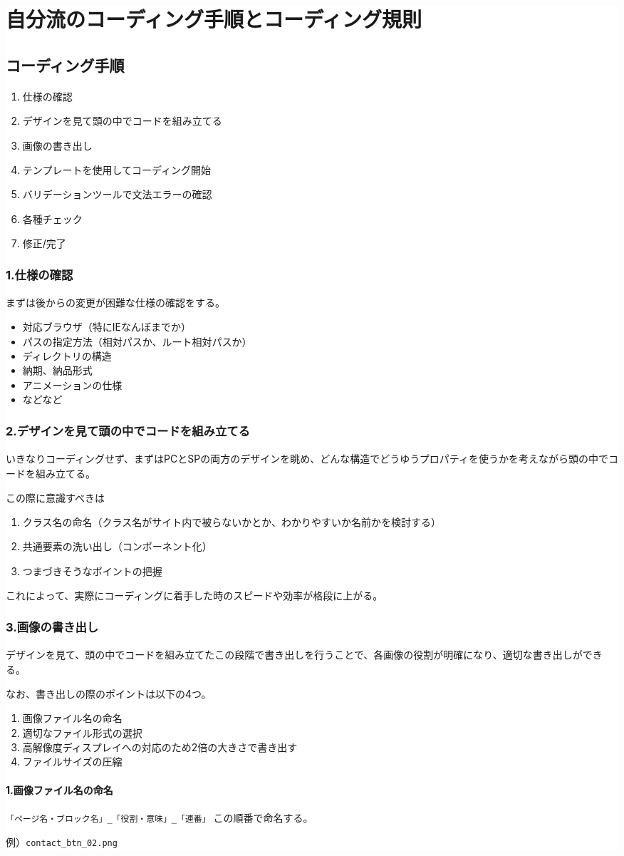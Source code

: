 # 自分流のコーディング手順とコーディング規則

## コーディング手順

1. 仕様の確認

2. デザインを見て頭の中でコードを組み立てる

3. 画像の書き出し

4. テンプレートを使用してコーディング開始

5. バリデーションツールで文法エラーの確認

6. 各種チェック

7. 修正/完了


### 1.仕様の確認
まずは後からの変更が困難な仕様の確認をする。

* 対応ブラウザ（特にIEなんぼまでか）
* パスの指定方法（相対パスか、ルート相対パスか）
* ディレクトリの構造
* 納期、納品形式
* アニメーションの仕様
* などなど

### 2.デザインを見て頭の中でコードを組み立てる
いきなりコーディングせず、まずはPCとSPの両方のデザインを眺め、どんな構造でどうゆうプロパティを使うかを考えながら頭の中でコードを組み立てる。

この際に意識すべきは
1. クラス名の命名（クラス名がサイト内で被らないかとか、わかりやすいか名前かを検討する）

2. 共通要素の洗い出し（コンポーネント化）

3. つまづきそうなポイントの把握

これによって、実際にコーディングに着手した時のスピードや効率が格段に上がる。

### 3.画像の書き出し
デザインを見て、頭の中でコードを組み立てたこの段階で書き出しを行うことで、各画像の役割が明確になり、適切な書き出しができる。

なお、書き出しの際のポイントは以下の4つ。
1. 画像ファイル名の命名
2. 適切なファイル形式の選択
3. 高解像度ディスプレイへの対応のため2倍の大きさで書き出す
4. ファイルサイズの圧縮

#### 1.画像ファイル名の命名
`「ページ名・ブロック名」_「役割・意味」_「連番」`
この順番で命名する。

例）`contact_btn_02.png`
